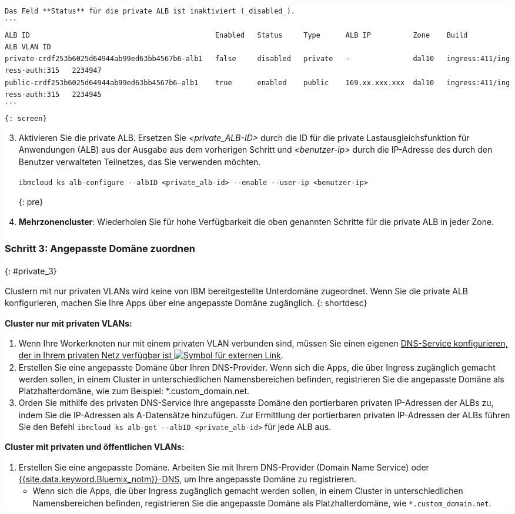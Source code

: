     Das Feld **Status** für die private ALB ist inaktiviert (_disabled_).
    ```
    ALB ID                                            Enabled   Status     Type      ALB IP          Zone    Build                          ALB VLAN ID
    private-crdf253b6025d64944ab99ed63bb4567b6-alb1   false     disabled   private   -               dal10   ingress:411/ingress-auth:315   2234947
    public-crdf253b6025d64944ab99ed63bb4567b6-alb1    true      enabled    public    169.xx.xxx.xxx  dal10   ingress:411/ingress-auth:315   2234945
    ```
    {: screen}

3. Aktivieren Sie die private ALB. Ersetzen Sie <em>&lt;private_ALB-ID&gt;</em> durch die ID für die private Lastausgleichsfunktion für Anwendungen (ALB) aus der Ausgabe aus dem vorherigen Schritt und <em>&lt;benutzer-ip&gt;</em> durch die IP-Adresse des durch den Benutzer verwalteten Teilnetzes, das Sie verwenden möchten.

   ```
   ibmcloud ks alb-configure --albID <private_alb-id> --enable --user-ip <benutzer-ip>
   ```
   {: pre}

4. **Mehrzonencluster**: Wiederholen Sie für hohe Verfügbarkeit die oben genannten Schritte für die private ALB in jeder Zone.

### Schritt 3: Angepasste Domäne zuordnen
{: #private_3}

Clustern mit nur privaten VLANs wird keine von IBM bereitgestellte Unterdomäne zugeordnet. Wenn Sie die private ALB konfigurieren, machen Sie Ihre Apps über eine angepasste Domäne zugänglich.
{: shortdesc}

**Cluster nur mit privaten VLANs:**

1. Wenn Ihre Workerknoten nur mit einem privaten VLAN verbunden sind, müssen Sie einen eigenen [DNS-Service konfigurieren, der in Ihrem privaten Netz verfügbar ist ![Symbol für externen Link](../icons/launch-glyph.svg "Symbol für externen Link")](https://kubernetes.io/docs/tasks/administer-cluster/dns-custom-nameservers/).
2. Erstellen Sie eine angepasste Domäne über Ihren DNS-Provider. Wenn sich die Apps, die über Ingress zugänglich gemacht werden sollen, in einem Cluster in unterschiedlichen Namensbereichen befinden, registrieren Sie die angepasste Domäne als Platzhalterdomäne, wie zum Beispiel: *.custom_domain.net.
3. Orden Sie mithilfe des privaten DNS-Service Ihre angepasste Domäne den portierbaren privaten IP-Adressen der ALBs zu, indem Sie die IP-Adressen als A-Datensätze hinzufügen. Zur Ermittlung der portierbaren privaten IP-Adressen der ALBs führen Sie den Befehl `ibmcloud ks alb-get --albID <private_alb-id>` für jede ALB aus.

**Cluster mit privaten und öffentlichen VLANs:**

1.    Erstellen Sie eine angepasste Domäne. Arbeiten Sie mit Ihrem DNS-Provider (Domain Name Service) oder [{{site.data.keyword.Bluemix_notm}}-DNS](/docs/infrastructure/dns?topic=dns-getting-started), um Ihre angepasste Domäne zu registrieren.
      * Wenn sich die Apps, die über Ingress zugänglich gemacht werden sollen, in einem Cluster in unterschiedlichen Namensbereichen befinden, registrieren Sie die angepasste Domäne als Platzhalterdomäne, wie `*.custom_domain.net`.
